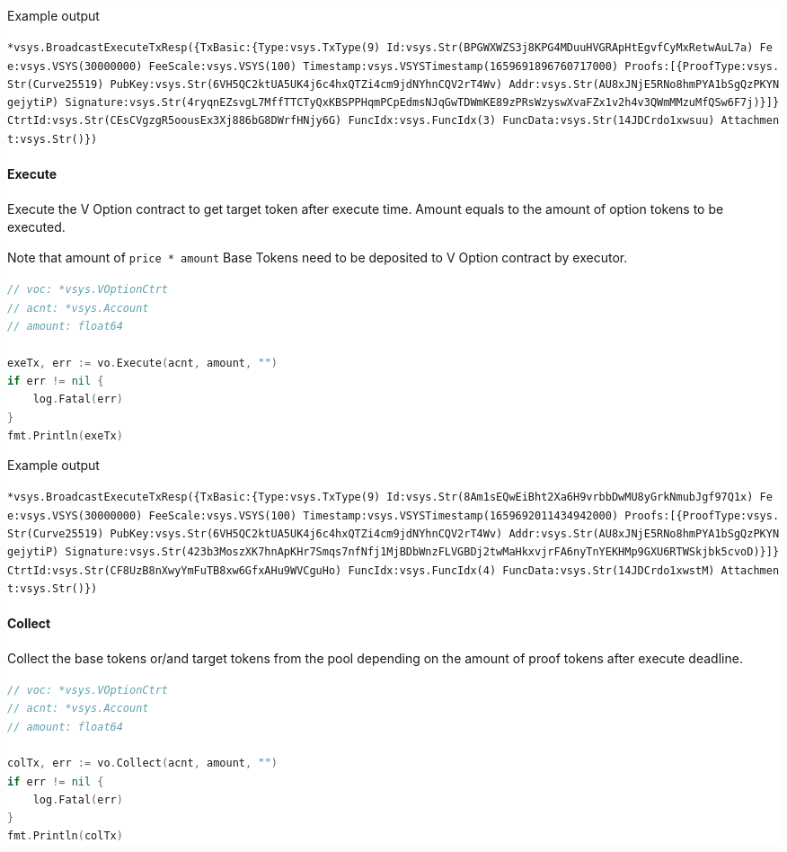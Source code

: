 Example output

```
*vsys.BroadcastExecuteTxResp({TxBasic:{Type:vsys.TxType(9) Id:vsys.Str(BPGWXWZS3j8KPG4MDuuHVGRApHtEgvfCyMxRetwAuL7a) Fee:vsys.VSYS(30000000) FeeScale:vsys.VSYS(100) Timestamp:vsys.VSYSTimestamp(1659691896760717000) Proofs:[{ProofType:vsys.Str(Curve25519) PubKey:vsys.Str(6VH5QC2ktUA5UK4j6c4hxQTZi4cm9jdNYhnCQV2rT4Wv) Addr:vsys.Str(AU8xJNjE5RNo8hmPYA1bSgQzPKYNgejytiP) Signature:vsys.Str(4ryqnEZsvgL7MffTTCTyQxKBSPPHqmPCpEdmsNJqGwTDWmKE89zPRsWzyswXvaFZx1v2h4v3QWmMMzuMfQSw6F7j)}]} CtrtId:vsys.Str(CEsCVgzgR5oousEx3Xj886bG8DWrfHNjy6G) FuncIdx:vsys.FuncIdx(3) FuncData:vsys.Str(14JDCrdo1xwsuu) Attachment:vsys.Str()})
```

#### Execute

Execute the V Option contract to get target token after execute time. Amount equals to the amount of option tokens to be executed.

Note that amount of `price * amount` Base Tokens need to be deposited to V Option contract by executor.

```go
// voc: *vsys.VOptionCtrt
// acnt: *vsys.Account
// amount: float64

exeTx, err := vo.Execute(acnt, amount, "")
if err != nil {
    log.Fatal(err)
}
fmt.Println(exeTx)
```

Example output

```
*vsys.BroadcastExecuteTxResp({TxBasic:{Type:vsys.TxType(9) Id:vsys.Str(8Am1sEQwEiBht2Xa6H9vrbbDwMU8yGrkNmubJgf97Q1x) Fee:vsys.VSYS(30000000) FeeScale:vsys.VSYS(100) Timestamp:vsys.VSYSTimestamp(1659692011434942000) Proofs:[{ProofType:vsys.Str(Curve25519) PubKey:vsys.Str(6VH5QC2ktUA5UK4j6c4hxQTZi4cm9jdNYhnCQV2rT4Wv) Addr:vsys.Str(AU8xJNjE5RNo8hmPYA1bSgQzPKYNgejytiP) Signature:vsys.Str(423b3MoszXK7hnApKHr7Smqs7nfNfj1MjBDbWnzFLVGBDj2twMaHkxvjrFA6nyTnYEKHMp9GXU6RTWSkjbk5cvoD)}]} CtrtId:vsys.Str(CF8UzB8nXwyYmFuTB8xw6GfxAHu9WVCguHo) FuncIdx:vsys.FuncIdx(4) FuncData:vsys.Str(14JDCrdo1xwstM) Attachment:vsys.Str()})
```

#### Collect

Collect the base tokens or/and target tokens from the pool depending on the amount of proof tokens after execute deadline.

```go
// voc: *vsys.VOptionCtrt
// acnt: *vsys.Account
// amount: float64

colTx, err := vo.Collect(acnt, amount, "")
if err != nil {
    log.Fatal(err)
}
fmt.Println(colTx)
```
